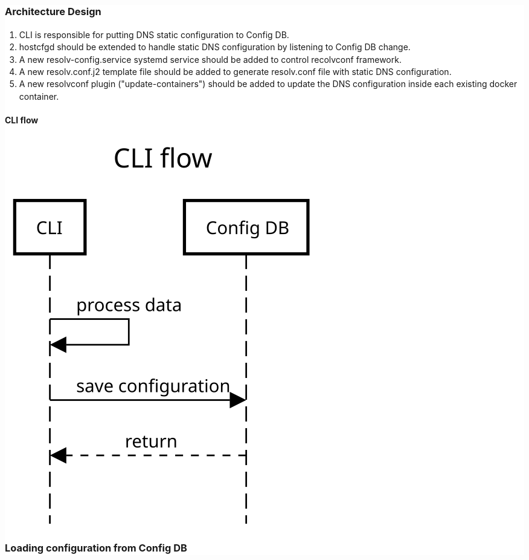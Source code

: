### Architecture Design 

1. CLI is responsible for putting DNS static configuration to Config DB.
2. hostcfgd should be extended to handle static DNS configuration by listening to Config DB change.
3. A new resolv-config.service systemd service should be added to control recolvconf framework.
4. A new resolv.conf.j2 template file should be added to generate resolv.conf file with static DNS configuration.
5. A new resolvconf plugin ("update-containers") should be added to update the DNS configuration inside each existing docker container.

#### CLI flow

![static_dns_cli_flow](/doc/static-dns/images/static_dns_cli_flow.svg)

### Loading configuration from Config DB
